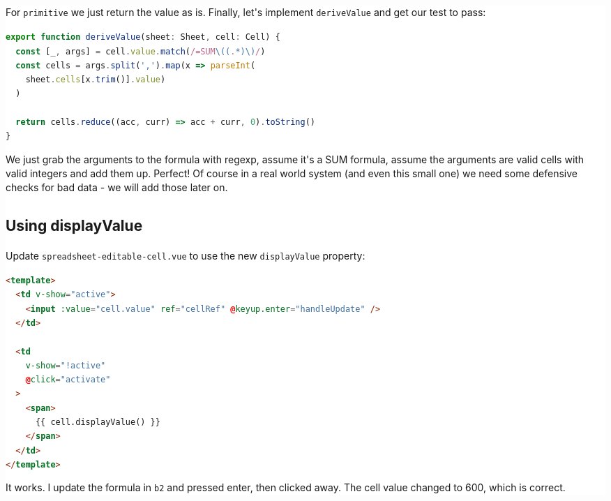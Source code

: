For `primitive` we just return the value as is. Finally, let's implement `deriveValue` and get our test to pass:

```ts
export function deriveValue(sheet: Sheet, cell: Cell) {
  const [_, args] = cell.value.match(/=SUM\((.*)\)/)
  const cells = args.split(',').map(x => parseInt(
    sheet.cells[x.trim()].value)
  )

  return cells.reduce((acc, curr) => acc + curr, 0).toString()
}
```

We just grab the arguments to the formula with regexp, assume it's a SUM formula, assume the arguments are valid cells with valid integers and add them up. Perfect! Of course in a real world system (and even this small one) we need some defensive checks for bad data - we will add those later on.

## Using displayValue

Update `spreadsheet-editable-cell.vue` to use the new `displayValue` property:

```html
<template>
  <td v-show="active">
    <input :value="cell.value" ref="cellRef" @keyup.enter="handleUpdate" />
  </td>

  <td 
    v-show="!active"
    @click="activate"
  >
    <span>
      {{ cell.displayValue() }}
    </span>
  </td>
</template>
```

It works. I update the formula in `b2` and pressed enter, then clicked away. The cell value changed to 600, which is correct.
